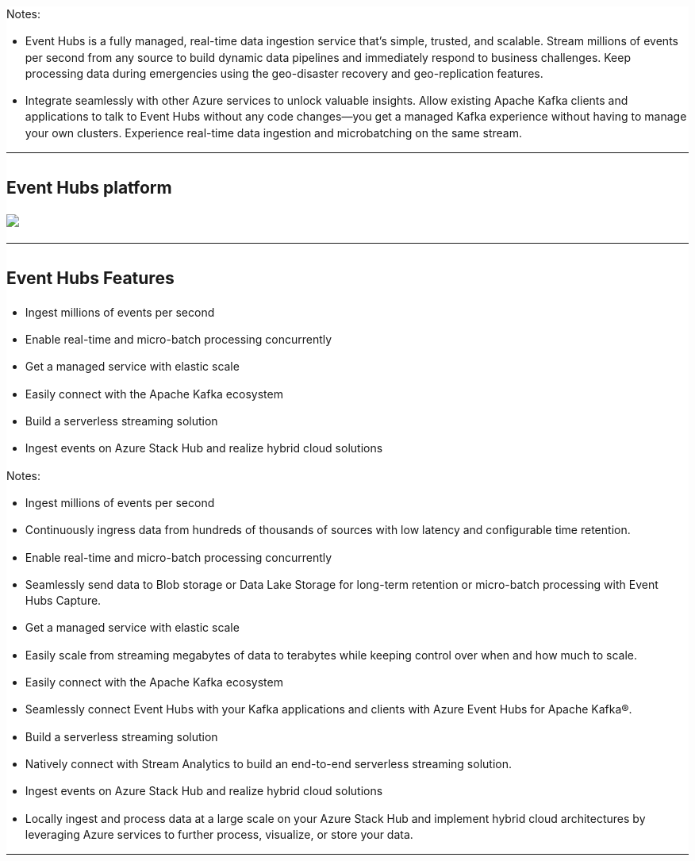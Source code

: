 
Notes:

* Event Hubs is a fully managed, real-time data ingestion service that’s simple, trusted, and scalable. Stream millions of events per second from any source to build dynamic data pipelines and immediately respond to business challenges. Keep processing data during emergencies using the geo-disaster recovery and geo-replication features.

* Integrate seamlessly with other Azure services to unlock valuable insights. Allow existing Apache Kafka clients and applications to talk to Event Hubs without any code changes—you get a managed Kafka experience without having to manage your own clusters. Experience real-time data ingestion and microbatching on the same stream.

---

## Event Hubs platform

![](../artwork/message-05.png)

---

## Event Hubs Features

* Ingest millions of events per second

* Enable real-time and micro-batch processing concurrently
* Get a managed service with elastic scale

* Easily connect with the Apache Kafka ecosystem

* Build a serverless streaming solution

* Ingest events on Azure Stack Hub and realize hybrid cloud solutions

Notes:

* Ingest millions of events per second
* Continuously ingress data from hundreds of thousands of sources with low latency and configurable time retention.

* Enable real-time and micro-batch processing concurrently
* Seamlessly send data to Blob storage or Data Lake Storage for long-term retention or micro-batch processing with Event Hubs Capture.

* Get a managed service with elastic scale
* Easily scale from streaming megabytes of data to terabytes while keeping control over when and how much to scale.

* Easily connect with the Apache Kafka ecosystem
* Seamlessly connect Event Hubs with your Kafka applications and clients with Azure Event Hubs for Apache Kafka®.

* Build a serverless streaming solution
* Natively connect with Stream Analytics to build an end-to-end serverless streaming solution.

* Ingest events on Azure Stack Hub and realize hybrid cloud solutions
* Locally ingest and process data at a large scale on your Azure Stack Hub and implement hybrid cloud architectures by leveraging Azure services to further process, visualize, or store your data.

---